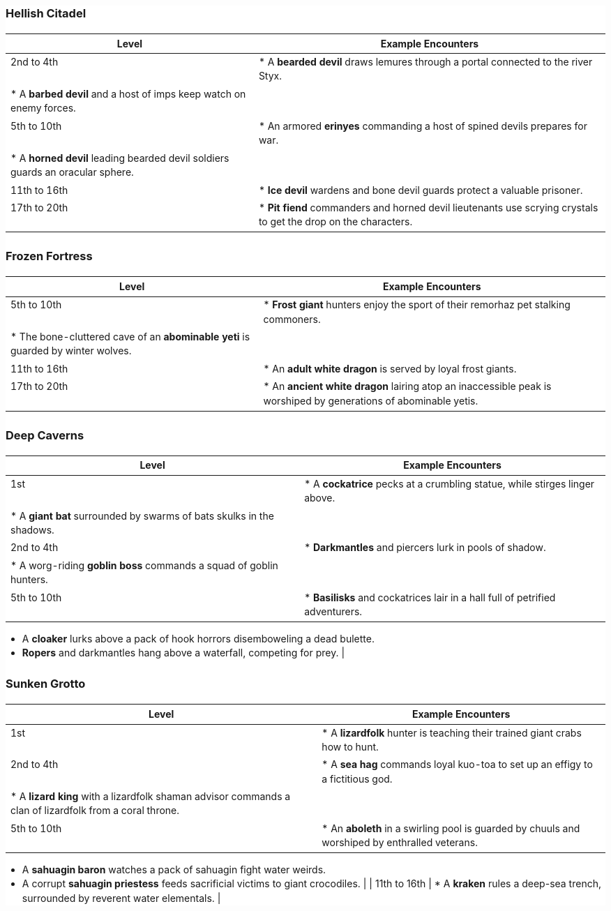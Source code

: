 ### Hellish Citadel

| Level        | Example Encounters                                                                                                                                               |
| ------------ | ---------------------------------------------------------------------------------------------------------------------------------------------------------------- |
| 2nd to 4th   | *   A **bearded devil** draws lemures through a portal connected to the river Styx.
*   A **barbed devil** and a host of imps keep watch on enemy forces.        |
| 5th to 10th  | *   An armored **erinyes** commanding a host of spined devils prepares for war.
*   A **horned devil** leading bearded devil soldiers guards an oracular sphere. |
| 11th to 16th | *   **Ice devil** wardens and bone devil guards protect a valuable prisoner.                                                                                     |
| 17th to 20th | *   **Pit fiend** commanders and horned devil lieutenants use scrying crystals to get the drop on the characters.                                                |

### Frozen Fortress

| Level        | Example Encounters                                                                                                                                                       |
| ------------ | ------------------------------------------------------------------------------------------------------------------------------------------------------------------------ |
| 5th to 10th  | *   **Frost giant** hunters enjoy the sport of their remorhaz pet stalking commoners.
*   The bone-cluttered cave of an **abominable yeti** is guarded by winter wolves. |
| 11th to 16th | *   An **adult white dragon** is served by loyal frost giants.                                                                                                           |
| 17th to 20th | *   An **ancient white dragon** lairing atop an inaccessible peak is worshiped by generations of abominable yetis.                                                       |

### Deep Caverns

| Level       | Example Encounters                                                                                                                                                                                                                            |
| ----------- | --------------------------------------------------------------------------------------------------------------------------------------------------------------------------------------------------------------------------------------------- |
| 1st         | *   A **cockatrice** pecks at a crumbling statue, while stirges linger above.
*   A **giant bat** surrounded by swarms of bats skulks in the shadows.                                                                                         |
| 2nd to 4th  | *   **Darkmantles** and piercers lurk in pools of shadow.
*   A worg-riding **goblin boss** commands a squad of goblin hunters.                                                                                                               |
| 5th to 10th | *   **Basilisks** and cockatrices lair in a hall full of petrified adventurers.
*   A **cloaker** lurks above a pack of hook horrors disemboweling a dead bulette.
*   **Ropers** and darkmantles hang above a waterfall, competing for prey. |

### Sunken Grotto

| Level        | Example Encounters                                                                                                                                                                                                                                           |
| ------------ | ------------------------------------------------------------------------------------------------------------------------------------------------------------------------------------------------------------------------------------------------------------ |
| 1st          | *   A **lizardfolk** hunter is teaching their trained giant crabs how to hunt.                                                                                                                                                                               |
| 2nd to 4th   | *   A **sea hag** commands loyal kuo-toa to set up an effigy to a fictitious god.
*   A **lizard king** with a lizardfolk shaman advisor commands a clan of lizardfolk from a coral throne.                                                                  |
| 5th to 10th  | *   An **aboleth** in a swirling pool is guarded by chuuls and worshiped by enthralled veterans.
*   A **sahuagin baron** watches a pack of sahuagin fight water weirds.
*   A corrupt **sahuagin priestess** feeds sacrificial victims to giant crocodiles. |
| 11th to 16th | *   A **kraken** rules a deep-sea trench, surrounded by reverent water elementals.                                                                                                                                                                           |
